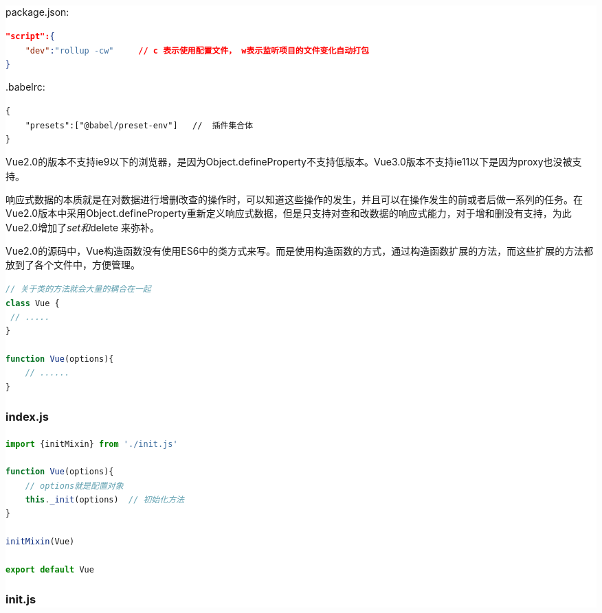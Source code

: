 package.json:

```json
"script":{
    "dev":"rollup -cw"     // c 表示使用配置文件， w表示监听项目的文件变化自动打包
}
```

.babelrc:

```
{
	"presets":["@babel/preset-env"]   //  插件集合体
}
```



Vue2.0的版本不支持ie9以下的浏览器，是因为Object.defineProperty不支持低版本。Vue3.0版本不支持ie11以下是因为proxy也没被支持。





响应式数据的本质就是在对数据进行增删改查的操作时，可以知道这些操作的发生，并且可以在操作发生的前或者后做一系列的任务。在Vue2.0版本中采用Object.defineProperty重新定义响应式数据，但是只支持对查和改数据的响应式能力，对于增和删没有支持，为此Vue2.0增加了$set和$delete 来弥补。



Vue2.0的源码中，Vue构造函数没有使用ES6中的类方式来写。而是使用构造函数的方式，通过构造函数扩展的方法，而这些扩展的方法都放到了各个文件中，方便管理。

````js
// 关于类的方法就会大量的耦合在一起 
class Vue {
 // .....   
}

function Vue(options){
    // ......
}
````



### index.js

```js
import {initMixin} from './init.js'

function Vue(options){
    // options就是配置对象
    this._init(options)  // 初始化方法
}

initMixin(Vue)

export default Vue
```



### init.js
